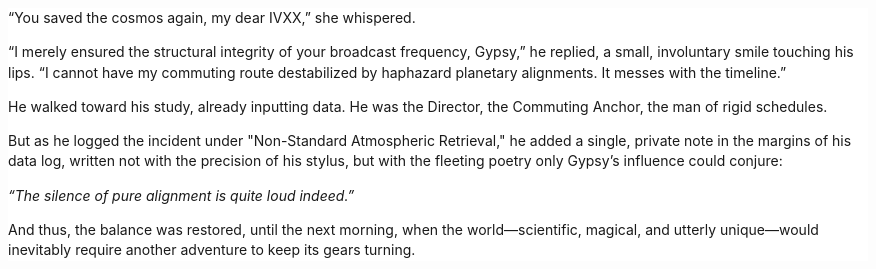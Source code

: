 “You saved the cosmos again, my dear IVXX,” she whispered.

“I merely ensured the structural integrity of your broadcast frequency, Gypsy,” he replied, a small, involuntary smile touching his lips. “I cannot have my commuting route destabilized by haphazard planetary alignments. It messes with the timeline.”

He walked toward his study, already inputting data. He was the Director, the Commuting Anchor, the man of rigid schedules.

But as he logged the incident under "Non-Standard Atmospheric Retrieval," he added a single, private note in the margins of his data log, written not with the precision of his stylus, but with the fleeting poetry only Gypsy’s influence could conjure:

*“The silence of pure alignment is quite loud indeed.”*

And thus, the balance was restored, until the next morning, when the world—scientific, magical, and utterly unique—would inevitably require another adventure to keep its gears turning.